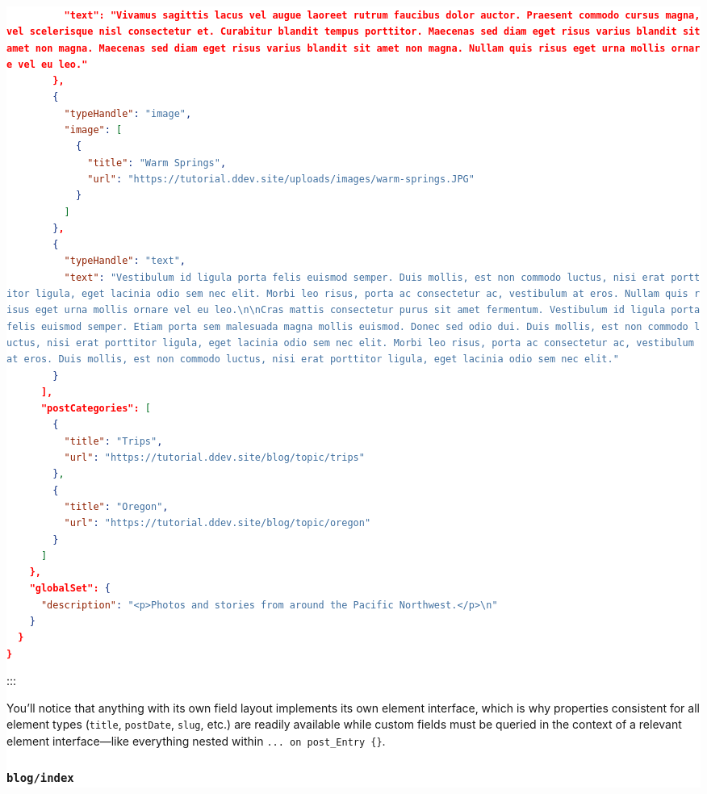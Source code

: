 ```json Response
          "text": "Vivamus sagittis lacus vel augue laoreet rutrum faucibus dolor auctor. Praesent commodo cursus magna, vel scelerisque nisl consectetur et. Curabitur blandit tempus porttitor. Maecenas sed diam eget risus varius blandit sit amet non magna. Maecenas sed diam eget risus varius blandit sit amet non magna. Nullam quis risus eget urna mollis ornare vel eu leo."
        },
        {
          "typeHandle": "image",
          "image": [
            {
              "title": "Warm Springs",
              "url": "https://tutorial.ddev.site/uploads/images/warm-springs.JPG"
            }
          ]
        },
        {
          "typeHandle": "text",
          "text": "Vestibulum id ligula porta felis euismod semper. Duis mollis, est non commodo luctus, nisi erat porttitor ligula, eget lacinia odio sem nec elit. Morbi leo risus, porta ac consectetur ac, vestibulum at eros. Nullam quis risus eget urna mollis ornare vel eu leo.\n\nCras mattis consectetur purus sit amet fermentum. Vestibulum id ligula porta felis euismod semper. Etiam porta sem malesuada magna mollis euismod. Donec sed odio dui. Duis mollis, est non commodo luctus, nisi erat porttitor ligula, eget lacinia odio sem nec elit. Morbi leo risus, porta ac consectetur ac, vestibulum at eros. Duis mollis, est non commodo luctus, nisi erat porttitor ligula, eget lacinia odio sem nec elit."
        }
      ],
      "postCategories": [
        {
          "title": "Trips",
          "url": "https://tutorial.ddev.site/blog/topic/trips"
        },
        {
          "title": "Oregon",
          "url": "https://tutorial.ddev.site/blog/topic/oregon"
        }
      ]
    },
    "globalSet": {
      "description": "<p>Photos and stories from around the Pacific Northwest.</p>\n"
    }
  }
}
```
:::

You’ll notice that anything with its own field layout implements its own element interface, which is why properties consistent for all element types (`title`, `postDate`, `slug`, etc.) are readily available while custom fields must be queried in the context of a relevant element interface—like everything nested within `... on post_Entry {}`.

### `blog/index`
